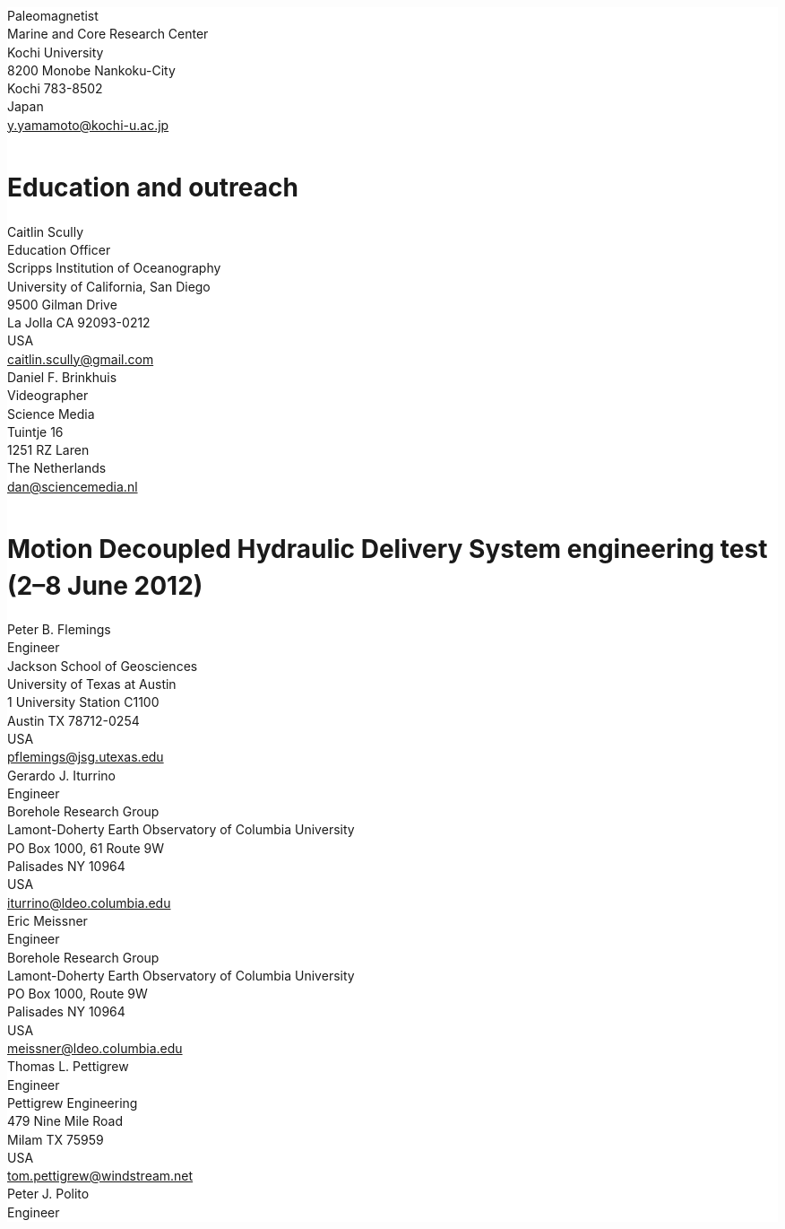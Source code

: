 Paleomagnetist   
Marine and Core Research Center   
Kochi University   
8200 Monobe Nankoku-City   
Kochi 783-8502   
Japan   
y.yamamoto@kochi-u.ac.jp  

# Education and outreach  

Caitlin Scully   
Education Officer   
Scripps Institution of Oceanography   
University of California, San Diego   
9500 Gilman Drive   
La Jolla CA 92093-0212   
USA   
caitlin.scully@gmail.com   
Daniel F. Brinkhuis   
Videographer   
Science Media   
Tuintje 16   
1251 RZ Laren   
The Netherlands   
dan@sciencemedia.nl  

# Motion Decoupled Hydraulic Delivery System engineering test (2–8 June 2012)  

Peter B. Flemings   
Engineer   
Jackson School of Geosciences   
University of Texas at Austin   
1 University Station C1100   
Austin TX 78712-0254   
USA   
pflemings@jsg.utexas.edu   
Gerardo J. Iturrino   
Engineer   
Borehole Research Group   
Lamont-Doherty Earth Observatory of Columbia University   
PO Box 1000, 61 Route 9W   
Palisades NY 10964   
USA   
iturrino@ldeo.columbia.edu   
Eric Meissner   
Engineer   
Borehole Research Group   
Lamont-Doherty Earth Observatory of Columbia University   
PO Box 1000, Route 9W   
Palisades NY 10964   
USA   
meissner@ldeo.columbia.edu   
Thomas L. Pettigrew   
Engineer   
Pettigrew Engineering   
479 Nine Mile Road   
Milam TX 75959   
USA   
tom.pettigrew@windstream.net   
Peter J. Polito   
Engineer   